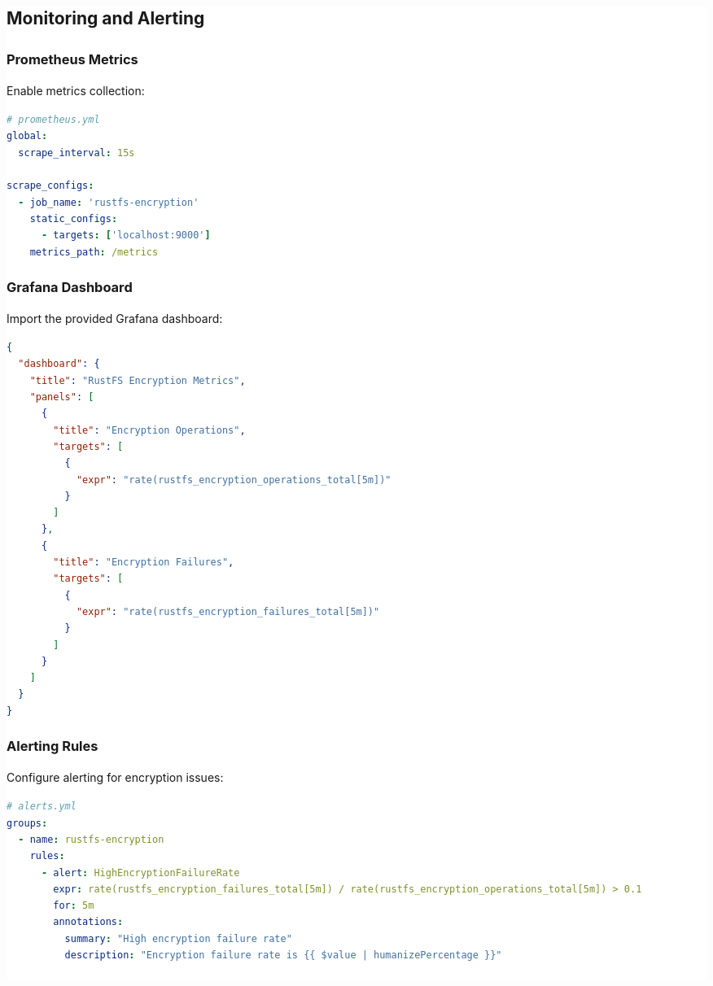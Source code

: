 ## Monitoring and Alerting

### Prometheus Metrics

Enable metrics collection:

```yaml
# prometheus.yml
global:
  scrape_interval: 15s

scrape_configs:
  - job_name: 'rustfs-encryption'
    static_configs:
      - targets: ['localhost:9000']
    metrics_path: /metrics
```

### Grafana Dashboard

Import the provided Grafana dashboard:

```json
{
  "dashboard": {
    "title": "RustFS Encryption Metrics",
    "panels": [
      {
        "title": "Encryption Operations",
        "targets": [
          {
            "expr": "rate(rustfs_encryption_operations_total[5m])"
          }
        ]
      },
      {
        "title": "Encryption Failures",
        "targets": [
          {
            "expr": "rate(rustfs_encryption_failures_total[5m])"
          }
        ]
      }
    ]
  }
}
```

### Alerting Rules

Configure alerting for encryption issues:

```yaml
# alerts.yml
groups:
  - name: rustfs-encryption
    rules:
      - alert: HighEncryptionFailureRate
        expr: rate(rustfs_encryption_failures_total[5m]) / rate(rustfs_encryption_operations_total[5m]) > 0.1
        for: 5m
        annotations:
          summary: "High encryption failure rate"
          description: "Encryption failure rate is {{ $value | humanizePercentage }}"
      
```